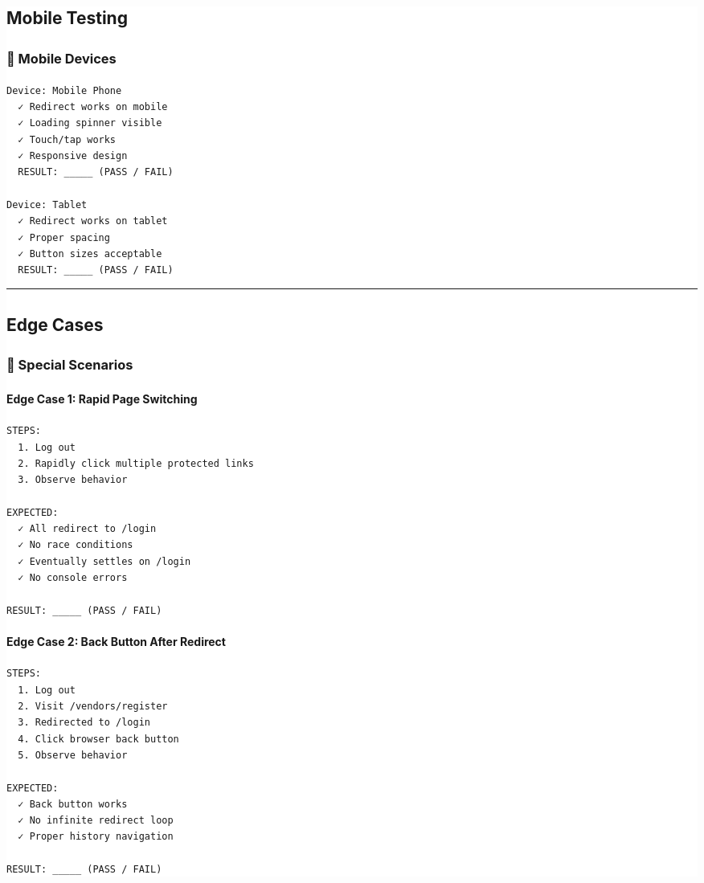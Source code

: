 
## Mobile Testing

### 📱 Mobile Devices

```
Device: Mobile Phone
  ✓ Redirect works on mobile
  ✓ Loading spinner visible
  ✓ Touch/tap works
  ✓ Responsive design
  RESULT: _____ (PASS / FAIL)

Device: Tablet
  ✓ Redirect works on tablet
  ✓ Proper spacing
  ✓ Button sizes acceptable
  RESULT: _____ (PASS / FAIL)
```

---

## Edge Cases

### 🔧 Special Scenarios

#### Edge Case 1: Rapid Page Switching
```
STEPS:
  1. Log out
  2. Rapidly click multiple protected links
  3. Observe behavior

EXPECTED:
  ✓ All redirect to /login
  ✓ No race conditions
  ✓ Eventually settles on /login
  ✓ No console errors

RESULT: _____ (PASS / FAIL)
```

#### Edge Case 2: Back Button After Redirect
```
STEPS:
  1. Log out
  2. Visit /vendors/register
  3. Redirected to /login
  4. Click browser back button
  5. Observe behavior

EXPECTED:
  ✓ Back button works
  ✓ No infinite redirect loop
  ✓ Proper history navigation

RESULT: _____ (PASS / FAIL)
```
